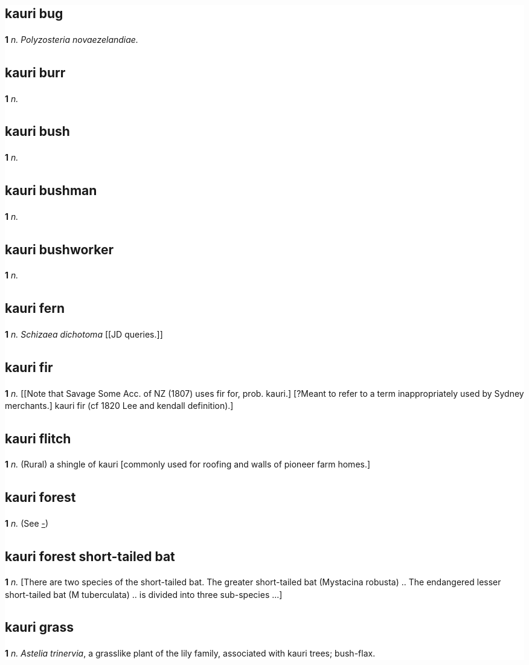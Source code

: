 ## kauri bug
 
<b>1</b> <i>n.</i> <i>Polyzosteria novaezelandiae.</i>

## kauri burr
 
<b>1</b> <i>n.</i>

## kauri bush
 
<b>1</b> <i>n.</i>

## kauri bushman
 
<b>1</b> <i>n.</i>

## kauri bushworker
 
<b>1</b> <i>n.</i>

## kauri fern
 
<b>1</b> <i>n.</i> <i>Schizaea dichotoma</i> [[JD queries.]]

## kauri fir
 
<b>1</b> <i>n.</i> [[Note that Savage Some Acc. of NZ (1807) uses fir for, prob. kauri.] [?Meant to refer to a term inappropriately used by Sydney merchants.] kauri fir (cf 1820 Lee and kendall definition).]

## kauri flitch
 
<b>1</b> <i>n.</i> (Rural) a shingle of kauri [commonly used for roofing and walls of pioneer farm homes.]

## kauri forest
 
<b>1</b> <i>n.</i> (See [-](http://../dict/-#-))

## kauri forest short-tailed bat
 
<b>1</b> <i>n.</i> [There are two species of the short-tailed bat. The greater short-tailed bat (Mystacina robusta) .. The endangered lesser short-tailed bat (M tuberculata) .. is divided into three sub-species ...]

## kauri grass
 
<b>1</b> <i>n.</i> <i>Astelia trinervia</i>, a grasslike plant of the lily family, associated with kauri trees; bush-flax.
